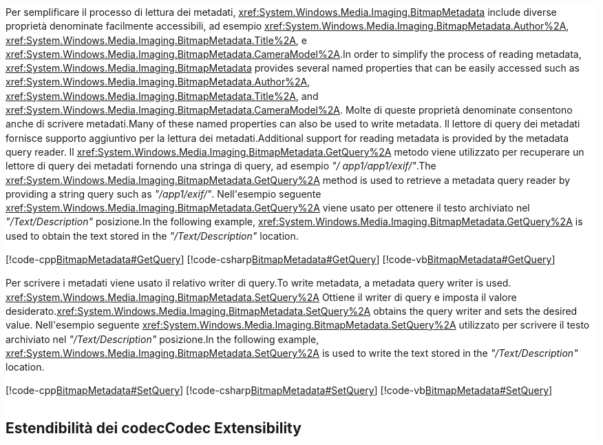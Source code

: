  <span data-ttu-id="5ee2a-211">Per semplificare il processo di lettura dei metadati, <xref:System.Windows.Media.Imaging.BitmapMetadata> include diverse proprietà denominate facilmente accessibili, ad esempio <xref:System.Windows.Media.Imaging.BitmapMetadata.Author%2A>, <xref:System.Windows.Media.Imaging.BitmapMetadata.Title%2A>, e <xref:System.Windows.Media.Imaging.BitmapMetadata.CameraModel%2A>.</span><span class="sxs-lookup"><span data-stu-id="5ee2a-211">In order to simplify the process of reading metadata, <xref:System.Windows.Media.Imaging.BitmapMetadata> provides several named properties that can be easily accessed such as <xref:System.Windows.Media.Imaging.BitmapMetadata.Author%2A>, <xref:System.Windows.Media.Imaging.BitmapMetadata.Title%2A>, and <xref:System.Windows.Media.Imaging.BitmapMetadata.CameraModel%2A>.</span></span> <span data-ttu-id="5ee2a-212">Molte di queste proprietà denominate consentono anche di scrivere metadati.</span><span class="sxs-lookup"><span data-stu-id="5ee2a-212">Many of these named properties can also be used to write metadata.</span></span> <span data-ttu-id="5ee2a-213">Il lettore di query dei metadati fornisce supporto aggiuntivo per la lettura dei metadati.</span><span class="sxs-lookup"><span data-stu-id="5ee2a-213">Additional support for reading metadata is provided by the metadata query reader.</span></span> <span data-ttu-id="5ee2a-214">Il <xref:System.Windows.Media.Imaging.BitmapMetadata.GetQuery%2A> metodo viene utilizzato per recuperare un lettore di query dei metadati fornendo una stringa di query, ad esempio *"/ app1/app1/exif/"*.</span><span class="sxs-lookup"><span data-stu-id="5ee2a-214">The <xref:System.Windows.Media.Imaging.BitmapMetadata.GetQuery%2A> method is used to retrieve a metadata query reader by providing a string query such as *"/app1/exif/"*.</span></span> <span data-ttu-id="5ee2a-215">Nell'esempio seguente <xref:System.Windows.Media.Imaging.BitmapMetadata.GetQuery%2A> viene usato per ottenere il testo archiviato nel *"/Text/Description"* posizione.</span><span class="sxs-lookup"><span data-stu-id="5ee2a-215">In the following example, <xref:System.Windows.Media.Imaging.BitmapMetadata.GetQuery%2A> is used to obtain the text stored in the *"/Text/Description"* location.</span></span>  
  
 [!code-cpp[BitmapMetadata#GetQuery](../../../../samples/snippets/cpp/VS_Snippets_Wpf/BitMapMetadata/CPP/BitmapMetadata.cpp#getquery)]
 [!code-csharp[BitmapMetadata#GetQuery](../../../../samples/snippets/csharp/VS_Snippets_Wpf/BitMapMetadata/CSharp/BitmapMetadata.cs#getquery)]
 [!code-vb[BitmapMetadata#GetQuery](../../../../samples/snippets/visualbasic/VS_Snippets_Wpf/BitMapMetadata/VB/BitmapMetadata.vb#getquery)]  
  
 <span data-ttu-id="5ee2a-216">Per scrivere i metadati viene usato il relativo writer di query.</span><span class="sxs-lookup"><span data-stu-id="5ee2a-216">To write metadata, a metadata query writer is used.</span></span> <span data-ttu-id="5ee2a-217"><xref:System.Windows.Media.Imaging.BitmapMetadata.SetQuery%2A> Ottiene il writer di query e imposta il valore desiderato.</span><span class="sxs-lookup"><span data-stu-id="5ee2a-217"><xref:System.Windows.Media.Imaging.BitmapMetadata.SetQuery%2A> obtains the query writer and sets the desired value.</span></span> <span data-ttu-id="5ee2a-218">Nell'esempio seguente <xref:System.Windows.Media.Imaging.BitmapMetadata.SetQuery%2A> utilizzato per scrivere il testo archiviato nel *"/Text/Description"* posizione.</span><span class="sxs-lookup"><span data-stu-id="5ee2a-218">In the following example, <xref:System.Windows.Media.Imaging.BitmapMetadata.SetQuery%2A> is used to write the text stored in the *"/Text/Description"* location.</span></span>  
  
 [!code-cpp[BitmapMetadata#SetQuery](../../../../samples/snippets/cpp/VS_Snippets_Wpf/BitMapMetadata/CPP/BitmapMetadata.cpp#setquery)]
 [!code-csharp[BitmapMetadata#SetQuery](../../../../samples/snippets/csharp/VS_Snippets_Wpf/BitMapMetadata/CSharp/BitmapMetadata.cs#setquery)]
 [!code-vb[BitmapMetadata#SetQuery](../../../../samples/snippets/visualbasic/VS_Snippets_Wpf/BitMapMetadata/VB/BitmapMetadata.vb#setquery)]  
  
<a name="_extensibility"></a>   
## <a name="codec-extensibility"></a><span data-ttu-id="5ee2a-219">Estendibilità dei codec</span><span class="sxs-lookup"><span data-stu-id="5ee2a-219">Codec Extensibility</span></span>  